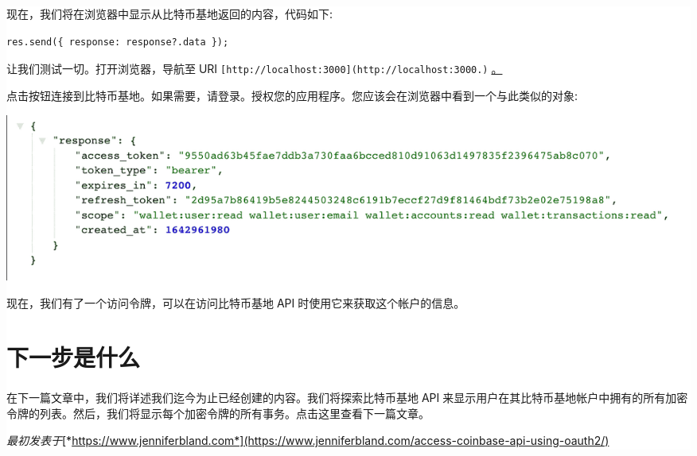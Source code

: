 现在，我们将在浏览器中显示从比特币基地返回的内容，代码如下:

```
res.send({ response: response?.data });
```

让我们测试一切。打开浏览器，导航至 URI `[http://localhost:3000](http://localhost:3000.)` [。](http://localhost:3000.)

点击按钮连接到比特币基地。如果需要，请登录。授权您的应用程序。您应该会在浏览器中看到一个与此类似的对象:

![](img/951270e63bc5d8b4f17119da7e8b0cdb.png)

现在，我们有了一个访问令牌，可以在访问比特币基地 API 时使用它来获取这个帐户的信息。

# 下一步是什么

在下一篇文章中，我们将详述我们迄今为止已经创建的内容。我们将探索比特币基地 API 来显示用户在其比特币基地帐户中拥有的所有加密令牌的列表。然后，我们将显示每个加密令牌的所有事务。点击这里查看下一篇文章。

*最初发表于*[*https://www.jenniferbland.com*](https://www.jenniferbland.com/access-coinbase-api-using-oauth2/)